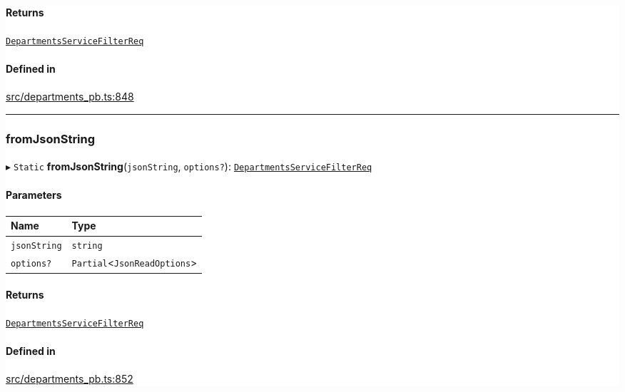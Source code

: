 #### Returns

[`DepartmentsServiceFilterReq`](DepartmentsServiceFilterReq.md)

#### Defined in

[src/departments_pb.ts:848](https://github.com/Unaxiom/genesis-ts-sdk/blob/a265138/src/departments_pb.ts#L848)

___

### fromJsonString

▸ `Static` **fromJsonString**(`jsonString`, `options?`): [`DepartmentsServiceFilterReq`](DepartmentsServiceFilterReq.md)

#### Parameters

| Name | Type |
| :------ | :------ |
| `jsonString` | `string` |
| `options?` | `Partial`<`JsonReadOptions`\> |

#### Returns

[`DepartmentsServiceFilterReq`](DepartmentsServiceFilterReq.md)

#### Defined in

[src/departments_pb.ts:852](https://github.com/Unaxiom/genesis-ts-sdk/blob/a265138/src/departments_pb.ts#L852)
